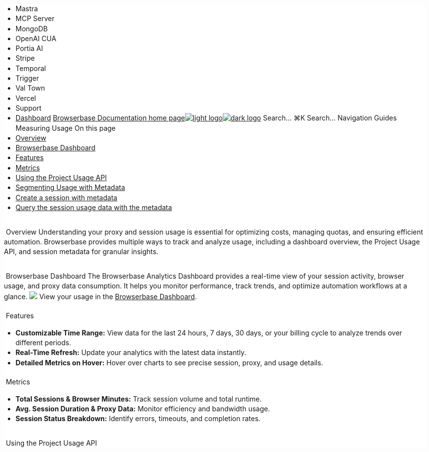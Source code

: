  * Mastra
 * MCP Server
 * MongoDB
 * OpenAI CUA
 * Portia AI
 * Stripe
 * Temporal
 * Trigger
 * Val Town
 * Vercel
 * Support
 * [Dashboard](https://www.browserbase.com/overview)
[Browserbase Documentation home page![light logo](https://mintcdn.com/browserbase/lUkHCCQ3HJMpCnfp/logo/light.svg?fit=max&auto=format&n=lUkHCCQ3HJMpCnfp&q=85&s=0f99c87492a4fb0e9bfc45075a78c64f)![dark logo](https://mintcdn.com/browserbase/lUkHCCQ3HJMpCnfp/logo/dark.svg?fit=max&auto=format&n=lUkHCCQ3HJMpCnfp&q=85&s=645b212b9cbee8bebf84f318c2baaac0)](https://www.browserbase.com)
Search...
⌘K
Search...
Navigation
Guides
Measuring Usage
On this page
 * [Overview](#overview)
 * [Browserbase Dashboard](#browserbase-dashboard)
 * [Features](#features)
 * [Metrics](#metrics)
 * [Using the Project Usage API](#using-the-project-usage-api)
 * [Segmenting Usage with Metadata](#segmenting-usage-with-metadata)
 * [Create a session with metadata](#create-a-session-with-metadata)
 * [Query the session usage data with the metadata](#query-the-session-usage-data-with-the-metadata)
## 
[​](#overview)
Overview
Understanding your proxy and session usage is essential for optimizing costs, managing quotas, and ensuring efficient automation. Browserbase provides multiple ways to track and analyze usage, including a dashboard overview, the Project Usage API, and session metadata for granular insights.
## 
[​](#browserbase-dashboard)
Browserbase Dashboard
The Browserbase Analytics Dashboard provides a real-time view of your session activity, browser usage, and proxy data consumption. It helps you monitor performance, track trends, and optimize automation workflows at a glance.
![](https://mintcdn.com/browserbase/m1Ny8qOvNHvtrY7y/images/guides/browserbase_dashboard.png?fit=max&auto=format&n=m1Ny8qOvNHvtrY7y&q=85&s=dd1a76c41ee99288029ec25fb1f2b229)
View your usage in the [Browserbase Dashboard](https://www.browserbase.com/overview).
#### 
[​](#features)
Features
 * **Customizable Time Range:** View data for the last 24 hours, 7 days, 30 days, or your billing cycle to analyze trends over different periods.
 * **Real-Time Refresh:** Update your analytics with the latest data instantly.
 * **Detailed Metrics on Hover:** Hover over charts to see precise session, proxy, and usage details.
#### 
[​](#metrics)
Metrics
 * **Total Sessions & Browser Minutes:** Track session volume and total runtime.
 * **Avg. Session Duration & Proxy Data:** Monitor efficiency and bandwidth usage.
 * **Session Status Breakdown:** Identify errors, timeouts, and completion rates.
## 
[​](#using-the-project-usage-api)
Using the Project Usage API
